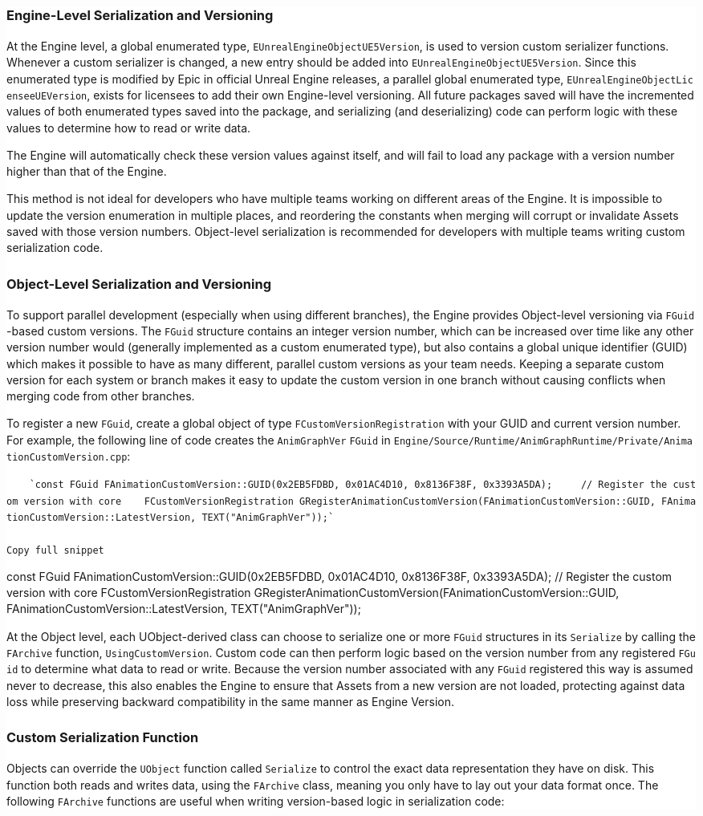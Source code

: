 ### Engine-Level Serialization and Versioning

At the Engine level, a global enumerated type, `EUnrealEngineObjectUE5Version`, is used to version custom serializer functions. Whenever a custom serializer is changed, a new entry should be added into `EUnrealEngineObjectUE5Version`. Since this enumerated type is modified by Epic in official Unreal Engine releases, a parallel global enumerated type, `EUnrealEngineObjectLicenseeUEVersion`, exists for licensees to add their own Engine-level versioning. All future packages saved will have the incremented values of both enumerated types saved into the package, and serializing (and deserializing) code can perform logic with these values to determine how to read or write data.

The Engine will automatically check these version values against itself, and will fail to load any package with a version number higher than that of the Engine.

This method is not ideal for developers who have multiple teams working on different areas of the Engine. It is impossible to update the version enumeration in multiple places, and reordering the constants when merging will corrupt or invalidate Assets saved with those version numbers. Object-level serialization is recommended for developers with multiple teams writing custom serialization code.

### Object-Level Serialization and Versioning

To support parallel development (especially when using different branches), the Engine provides Object-level versioning via `FGuid`\-based custom versions. The `FGuid` structure contains an integer version number, which can be increased over time like any other version number would (generally implemented as a custom enumerated type), but also contains a global unique identifier (GUID) which makes it possible to have as many different, parallel custom versions as your team needs. Keeping a separate custom version for each system or branch makes it easy to update the custom version in one branch without causing conflicts when merging code from other branches.

To register a new `FGuid`, create a global object of type `FCustomVersionRegistration` with your GUID and current version number. For example, the following line of code creates the `AnimGraphVer` `FGuid` in `Engine/Source/Runtime/AnimGraphRuntime/Private/AnimationCustomVersion.cpp`:

```
	`const FGuid FAnimationCustomVersion::GUID(0x2EB5FDBD, 0x01AC4D10, 0x8136F38F, 0x3393A5DA); 	// Register the custom version with core 	FCustomVersionRegistration GRegisterAnimationCustomVersion(FAnimationCustomVersion::GUID, FAnimationCustomVersion::LatestVersion, TEXT("AnimGraphVer"));`

Copy full snippet
```
const FGuid FAnimationCustomVersion::GUID(0x2EB5FDBD, 0x01AC4D10, 0x8136F38F, 0x3393A5DA); // Register the custom version with core FCustomVersionRegistration GRegisterAnimationCustomVersion(FAnimationCustomVersion::GUID, FAnimationCustomVersion::LatestVersion, TEXT("AnimGraphVer"));

At the Object level, each UObject-derived class can choose to serialize one or more `FGuid` structures in its `Serialize` by calling the `FArchive` function, `UsingCustomVersion`. Custom code can then perform logic based on the version number from any registered `FGuid` to determine what data to read or write. Because the version number associated with any `FGuid` registered this way is assumed never to decrease, this also enables the Engine to ensure that Assets from a new version are not loaded, protecting against data loss while preserving backward compatibility in the same manner as Engine Version.

### Custom Serialization Function

Objects can override the `UObject` function called `Serialize` to control the exact data representation they have on disk. This function both reads and writes data, using the `FArchive` class, meaning you only have to lay out your data format once. The following `FArchive` functions are useful when writing version-based logic in serialization code:
